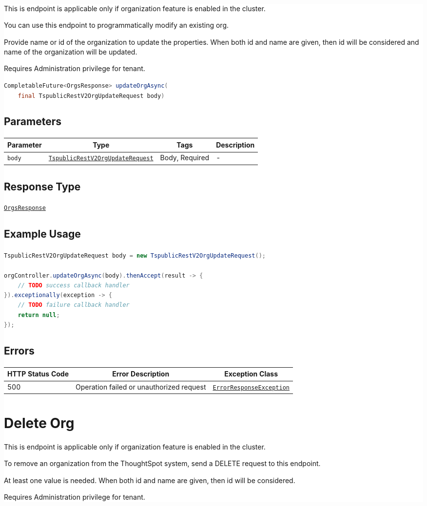 This is endpoint is applicable only if organization feature is enabled in the cluster.

You can use this endpoint to programmatically modify an existing org.

Provide name or id of the organization to update the properties. When both id and name are given, then id will be considered and name of the organization will be updated.

Requires Administration privilege for tenant.

```java
CompletableFuture<OrgsResponse> updateOrgAsync(
    final TspublicRestV2OrgUpdateRequest body)
```

## Parameters

| Parameter | Type | Tags | Description |
|  --- | --- | --- | --- |
| `body` | [`TspublicRestV2OrgUpdateRequest`](../../doc/models/tspublic-rest-v2-org-update-request.md) | Body, Required | - |

## Response Type

[`OrgsResponse`](../../doc/models/orgs-response.md)

## Example Usage

```java
TspublicRestV2OrgUpdateRequest body = new TspublicRestV2OrgUpdateRequest();

orgController.updateOrgAsync(body).thenAccept(result -> {
    // TODO success callback handler
}).exceptionally(exception -> {
    // TODO failure callback handler
    return null;
});
```

## Errors

| HTTP Status Code | Error Description | Exception Class |
|  --- | --- | --- |
| 500 | Operation failed or unauthorized request | [`ErrorResponseException`](../../doc/models/error-response-exception.md) |


# Delete Org

This is endpoint is applicable only if organization feature is enabled in the cluster.

To remove an organization from the ThoughtSpot system, send a DELETE request to this endpoint.

At least one value is needed. When both id and name are given, then id will be considered.

Requires Administration privilege for tenant.
